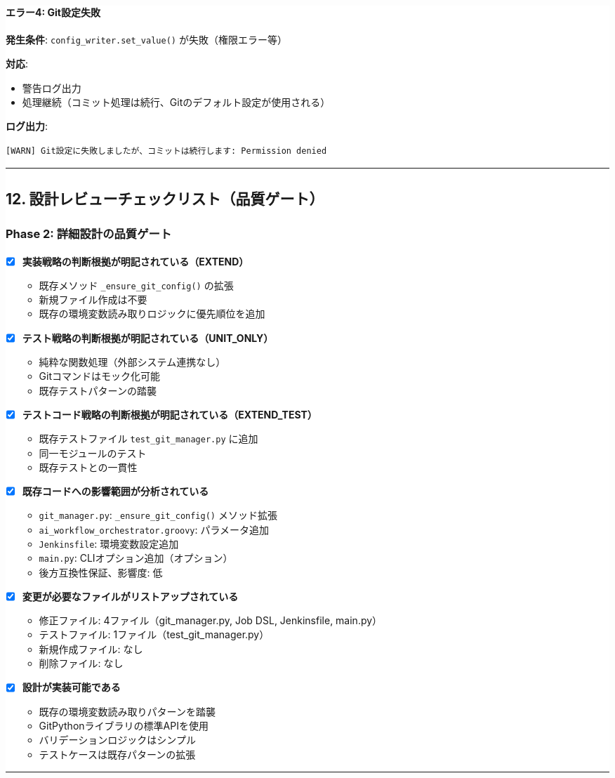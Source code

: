 
#### エラー4: Git設定失敗

**発生条件**: `config_writer.set_value()` が失敗（権限エラー等）

**対応**:
- 警告ログ出力
- 処理継続（コミット処理は続行、Gitのデフォルト設定が使用される）

**ログ出力**:
```
[WARN] Git設定に失敗しましたが、コミットは続行します: Permission denied
```

---

## 12. 設計レビューチェックリスト（品質ゲート）

### Phase 2: 詳細設計の品質ゲート

- [x] **実装戦略の判断根拠が明記されている（EXTEND）**
  - 既存メソッド `_ensure_git_config()` の拡張
  - 新規ファイル作成は不要
  - 既存の環境変数読み取りロジックに優先順位を追加

- [x] **テスト戦略の判断根拠が明記されている（UNIT_ONLY）**
  - 純粋な関数処理（外部システム連携なし）
  - Gitコマンドはモック化可能
  - 既存テストパターンの踏襲

- [x] **テストコード戦略の判断根拠が明記されている（EXTEND_TEST）**
  - 既存テストファイル `test_git_manager.py` に追加
  - 同一モジュールのテスト
  - 既存テストとの一貫性

- [x] **既存コードへの影響範囲が分析されている**
  - `git_manager.py`: `_ensure_git_config()` メソッド拡張
  - `ai_workflow_orchestrator.groovy`: パラメータ追加
  - `Jenkinsfile`: 環境変数設定追加
  - `main.py`: CLIオプション追加（オプション）
  - 後方互換性保証、影響度: 低

- [x] **変更が必要なファイルがリストアップされている**
  - 修正ファイル: 4ファイル（git_manager.py, Job DSL, Jenkinsfile, main.py）
  - テストファイル: 1ファイル（test_git_manager.py）
  - 新規作成ファイル: なし
  - 削除ファイル: なし

- [x] **設計が実装可能である**
  - 既存の環境変数読み取りパターンを踏襲
  - GitPythonライブラリの標準APIを使用
  - バリデーションロジックはシンプル
  - テストケースは既存パターンの拡張

---
